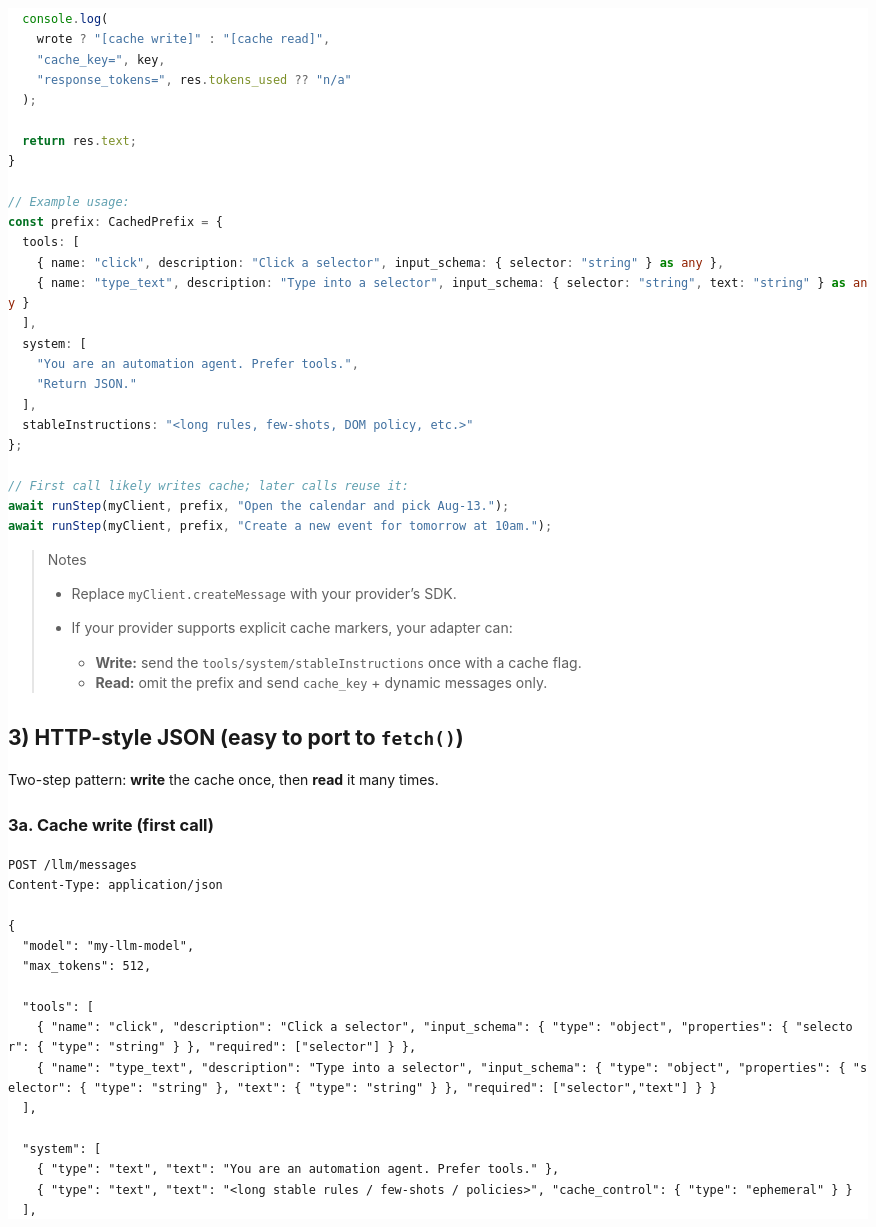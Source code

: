 ```ts
  console.log(
    wrote ? "[cache write]" : "[cache read]",
    "cache_key=", key,
    "response_tokens=", res.tokens_used ?? "n/a"
  );

  return res.text;
}

// Example usage:
const prefix: CachedPrefix = {
  tools: [
    { name: "click", description: "Click a selector", input_schema: { selector: "string" } as any },
    { name: "type_text", description: "Type into a selector", input_schema: { selector: "string", text: "string" } as any }
  ],
  system: [
    "You are an automation agent. Prefer tools.",
    "Return JSON."
  ],
  stableInstructions: "<long rules, few-shots, DOM policy, etc.>"
};

// First call likely writes cache; later calls reuse it:
await runStep(myClient, prefix, "Open the calendar and pick Aug-13.");
await runStep(myClient, prefix, "Create a new event for tomorrow at 10am.");
```

> Notes
>
> * Replace `myClient.createMessage` with your provider’s SDK.
> * If your provider supports explicit cache markers, your adapter can:
>
>   * **Write:** send the `tools/system/stableInstructions` once with a cache flag.
>   * **Read:** omit the prefix and send `cache_key` + dynamic messages only.

## 3) HTTP-style JSON (easy to port to `fetch()`)

Two-step pattern: **write** the cache once, then **read** it many times.

### 3a. Cache write (first call)

```http
POST /llm/messages
Content-Type: application/json

{
  "model": "my-llm-model",
  "max_tokens": 512,

  "tools": [
    { "name": "click", "description": "Click a selector", "input_schema": { "type": "object", "properties": { "selector": { "type": "string" } }, "required": ["selector"] } },
    { "name": "type_text", "description": "Type into a selector", "input_schema": { "type": "object", "properties": { "selector": { "type": "string" }, "text": { "type": "string" } }, "required": ["selector","text"] } }
  ],

  "system": [
    { "type": "text", "text": "You are an automation agent. Prefer tools." },
    { "type": "text", "text": "<long stable rules / few-shots / policies>", "cache_control": { "type": "ephemeral" } }
  ],
```